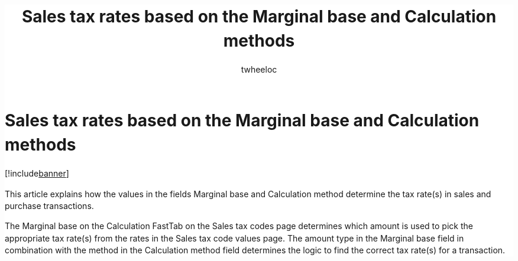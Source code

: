 ﻿---
# required metadata

title: Sales tax rates based on the Marginal base and Calculation methods
description: This article explains how the values in the fields Marginal base and Calculation method determine the tax rate(s) in sales and purchase transactions.
author: twheeloc
manager: AnnBe
ms.date: 04/04/2017
ms.topic: article
ms.prod: 
ms.service: Dynamics365Operations
ms.technology: 

# optional metadata

ms.search.form: TaxTable
# ROBOTS: 
audience: Application User
# ms.devlang: 
ms.reviewer: twheeloc
ms.search.scope: AX 7.0.0, Operations, Core
# ms.tgt_pltfrm: 
ms.custom: 7171
ms.assetid: 381fc309-b32a-4927-b5b8-fa1c31b0bd72
ms.search.region: Global
# ms.search.industry: 
ms.author: vstehman
ms.search.validFrom: 2016-02-28
ms.dyn365.ops.version: AX 7.0.0

---

# Sales tax rates based on the Marginal base and Calculation methods

[!include[banner](../includes/banner.md)]


This article explains how the values in the fields Marginal base and Calculation method determine the tax rate(s) in sales and purchase transactions.

The Marginal base on the Calculation FastTab on the Sales tax codes page determines which amount is used to pick the appropriate tax rate(s) from the rates in the Sales tax code values page. The amount type in the Marginal base field in combination with the method in the Calculation method field determines the logic to find the correct tax rate(s) for a transaction. 
